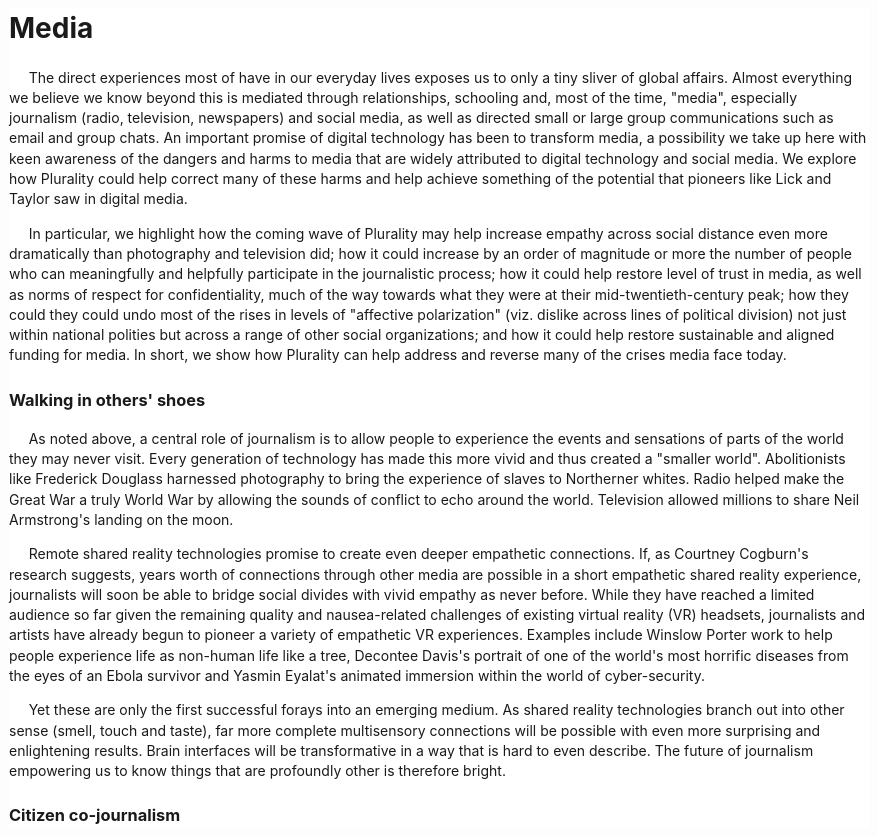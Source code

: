 # Media




&nbsp;&nbsp;&nbsp;&nbsp; The direct experiences most of have in our everyday lives exposes us to only a tiny sliver of global affairs.  Almost everything we believe we know beyond this is mediated through relationships, schooling and, most of the time, "media", especially journalism (radio, television, newspapers) and social media, as well as directed small or large group communications such as email and group chats. An important promise of digital technology has been to transform media, a possibility we take up here with keen awareness of the dangers and harms to media that are widely attributed to digital technology and social media.  We explore how Plurality could help correct many of these harms and help achieve something of the potential that pioneers like Lick and Taylor saw in digital media.

&nbsp;&nbsp;&nbsp;&nbsp; In particular, we highlight how the coming wave of Plurality may help increase empathy across social distance even more dramatically than photography and television did; how it could increase by an order of magnitude or more the number of people who can meaningfully and helpfully participate in the journalistic process; how it could help restore level of trust in media, as well as norms of respect for confidentiality, much of the way towards what they were at their mid-twentieth-century peak; how they could they could undo most of the rises in levels of "affective polarization" (viz. dislike across lines of political division) not just within national polities but across a range of other social organizations; and how it could help restore sustainable and aligned funding for media.  In short, we show how Plurality can help address and reverse many of the crises media face today.


### Walking in others' shoes

&nbsp;&nbsp;&nbsp;&nbsp; As noted above, a central role of journalism is to allow people to experience the events and sensations of parts of the world they may never visit.  Every generation of technology has made this more vivid and thus created a "smaller world".  Abolitionists like Frederick Douglass harnessed photography to bring the experience of slaves to Northerner whites.  Radio helped make the Great War a truly World War by allowing the sounds of conflict to echo around the world.  Television allowed millions to share Neil Armstrong's landing on the moon. 

&nbsp;&nbsp;&nbsp;&nbsp; Remote shared reality technologies promise to create even deeper empathetic connections.  If, as Courtney Cogburn's research suggests, years worth of connections through other media are possible in a short empathetic shared reality experience, journalists will soon be able to bridge social divides with vivid empathy as never before. While they have reached a limited audience so far given the remaining quality and nausea-related challenges of existing virtual reality (VR) headsets, journalists and artists have already begun to pioneer a variety of empathetic VR experiences.  Examples include Winslow Porter work to help people experience life as non-human life like a tree,  Decontee Davis's portrait of one of the world's most horrific diseases from the eyes of an Ebola survivor and Yasmin Eyalat's animated immersion within the world of cyber-security.

&nbsp;&nbsp;&nbsp;&nbsp; Yet these are only the first successful forays into an emerging medium.  As shared reality technologies branch out into other sense (smell, touch and taste), far more complete multisensory connections will be possible with even more surprising and enlightening results.  Brain interfaces will be transformative in a way that is hard to even describe.  The future of journalism empowering us to know things that are profoundly other is therefore bright.

### Citizen co-journalism

